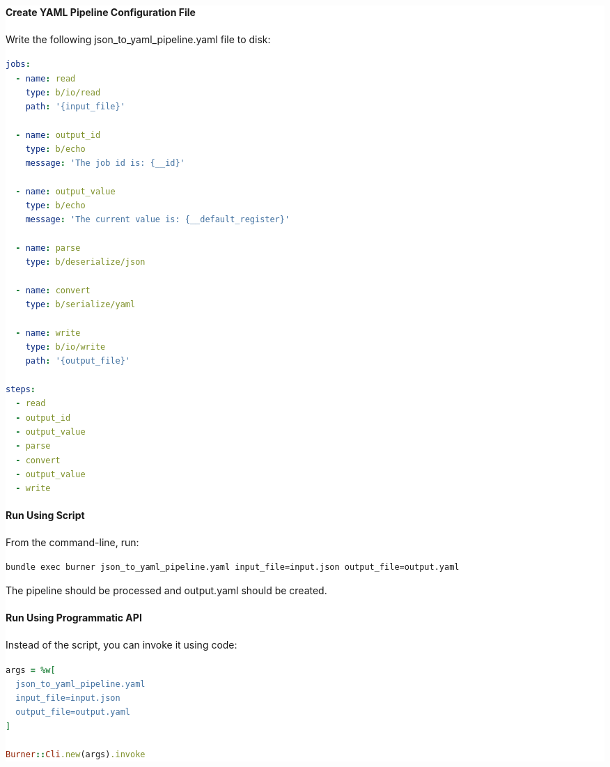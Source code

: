#### Create YAML Pipeline Configuration File

Write the following json_to_yaml_pipeline.yaml file to disk:

````yaml
jobs:
  - name: read
    type: b/io/read
    path: '{input_file}'

  - name: output_id
    type: b/echo
    message: 'The job id is: {__id}'

  - name: output_value
    type: b/echo
    message: 'The current value is: {__default_register}'

  - name: parse
    type: b/deserialize/json

  - name: convert
    type: b/serialize/yaml

  - name: write
    type: b/io/write
    path: '{output_file}'

steps:
  - read
  - output_id
  - output_value
  - parse
  - convert
  - output_value
  - write
````

#### Run Using Script

From the command-line, run:

````bash
bundle exec burner json_to_yaml_pipeline.yaml input_file=input.json output_file=output.yaml
````

The pipeline should be processed and output.yaml should be created.

#### Run Using Programmatic API

Instead of the script, you can invoke it using code:

````ruby
args = %w[
  json_to_yaml_pipeline.yaml
  input_file=input.json
  output_file=output.yaml
]

Burner::Cli.new(args).invoke
````

